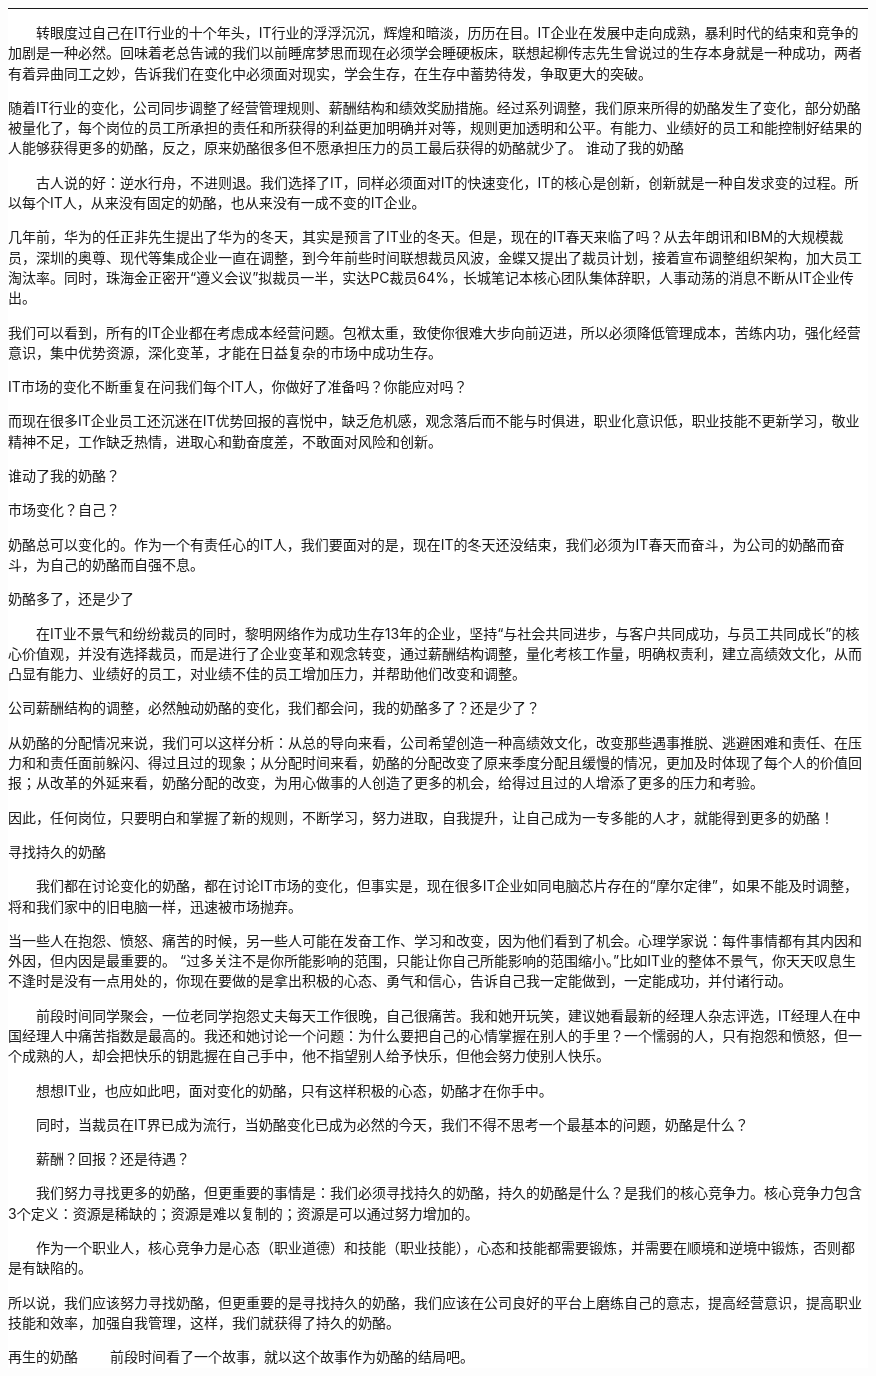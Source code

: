 --------------------------------------------------------------

　　转眼度过自己在IT行业的十个年头，IT行业的浮浮沉沉，辉煌和暗淡，历历在目。IT企业在发展中走向成熟，暴利时代的结束和竞争的加剧是一种必然。回味着老总告诫的我们以前睡席梦思而现在必须学会睡硬板床，联想起柳传志先生曾说过的生存本身就是一种成功，两者有着异曲同工之妙，告诉我们在变化中必须面对现实，学会生存，在生存中蓄势待发，争取更大的突破。

随着IT行业的变化，公司同步调整了经营管理规则、薪酬结构和绩效奖励措施。经过系列调整，我们原来所得的奶酪发生了变化，部分奶酪被量化了，每个岗位的员工所承担的责任和所获得的利益更加明确并对等，规则更加透明和公平。有能力、业绩好的员工和能控制好结果的人能够获得更多的奶酪，反之，原来奶酪很多但不愿承担压力的员工最后获得的奶酪就少了。
谁动了我的奶酪

　　古人说的好：逆水行舟，不进则退。我们选择了IT，同样必须面对IT的快速变化，IT的核心是创新，创新就是一种自发求变的过程。所以每个IT人，从来没有固定的奶酪，也从来没有一成不变的IT企业。

  
几年前，华为的任正非先生提出了华为的冬天，其实是预言了IT业的冬天。但是，现在的IT春天来临了吗？从去年朗讯和IBM的大规模裁员，深圳的奥尊、现代等集成企业一直在调整，到今年前些时间联想裁员风波，金蝶又提出了裁员计划，接着宣布调整组织架构，加大员工淘汰率。同时，珠海金正密开“遵义会议”拟裁员一半，实达PC裁员64%，长城笔记本核心团队集体辞职，人事动荡的消息不断从IT企业传出。

  我们可以看到，所有的IT企业都在考虑成本经营问题。包袱太重，致使你很难大步向前迈进，所以必须降低管理成本，苦练内功，强化经营意识，集中优势资源，深化变革，才能在日益复杂的市场中成功生存。

  IT市场的变化不断重复在问我们每个IT人，你做好了准备吗？你能应对吗？

而现在很多IT企业员工还沉迷在IT优势回报的喜悦中，缺乏危机感，观念落后而不能与时俱进，职业化意识低，职业技能不更新学习，敬业精神不足，工作缺乏热情，进取心和勤奋度差，不敢面对风险和创新。

  谁动了我的奶酪？

  市场变化？自己？

  奶酪总可以变化的。作为一个有责任心的IT人，我们要面对的是，现在IT的冬天还没结束，我们必须为IT春天而奋斗，为公司的奶酪而奋斗，为自己的奶酪而自强不息。

奶酪多了，还是少了

　　在IT业不景气和纷纷裁员的同时，黎明网络作为成功生存13年的企业，坚持“与社会共同进步，与客户共同成功，与员工共同成长”的核心价值观，并没有选择裁员，而是进行了企业变革和观念转变，通过薪酬结构调整，量化考核工作量，明确权责利，建立高绩效文化，从而凸显有能力、业绩好的员工，对业绩不佳的员工增加压力，并帮助他们改变和调整。

  公司薪酬结构的调整，必然触动奶酪的变化，我们都会问，我的奶酪多了？还是少了？

从奶酪的分配情况来说，我们可以这样分析：从总的导向来看，公司希望创造一种高绩效文化，改变那些遇事推脱、逃避困难和责任、在压力和和责任面前躲闪、得过且过的现象；从分配时间来看，奶酪的分配改变了原来季度分配且缓慢的情况，更加及时体现了每个人的价值回报；从改革的外延来看，奶酪分配的改变，为用心做事的人创造了更多的机会，给得过且过的人增添了更多的压力和考验。

  因此，任何岗位，只要明白和掌握了新的规则，不断学习，努力进取，自我提升，让自己成为一专多能的人才，就能得到更多的奶酪！

寻找持久的奶酪

　　我们都在讨论变化的奶酪，都在讨论IT市场的变化，但事实是，现在很多IT企业如同电脑芯片存在的“摩尔定律”，如果不能及时调整，将和我们家中的旧电脑一样，迅速被市场抛弃。

当一些人在抱怨、愤怒、痛苦的时候，另一些人可能在发奋工作、学习和改变，因为他们看到了机会。心理学家说：每件事情都有其内因和外因，但内因是最重要的。
“过多关注不是你所能影响的范围，只能让你自己所能影响的范围缩小。”比如IT业的整体不景气，你天天叹息生不逢时是没有一点用处的，你现在要做的是拿出积极的心态、勇气和信心，告诉自己我一定能做到，一定能成功，并付诸行动。

　　前段时间同学聚会，一位老同学抱怨丈夫每天工作很晚，自己很痛苦。我和她开玩笑，建议她看最新的经理人杂志评选，IT经理人在中国经理人中痛苦指数是最高的。我还和她讨论一个问题：为什么要把自己的心情掌握在别人的手里？一个懦弱的人，只有抱怨和愤怒，但一个成熟的人，却会把快乐的钥匙握在自己手中，他不指望别人给予快乐，但他会努力使别人快乐。

　　想想IT业，也应如此吧，面对变化的奶酪，只有这样积极的心态，奶酪才在你手中。

　　同时，当裁员在IT界已成为流行，当奶酪变化已成为必然的今天，我们不得不思考一个最基本的问题，奶酪是什么？

　　薪酬？回报？还是待遇？

　　我们努力寻找更多的奶酪，但更重要的事情是：我们必须寻找持久的奶酪，持久的奶酪是什么？是我们的核心竞争力。核心竞争力包含3个定义：资源是稀缺的；资源是难以复制的；资源是可以通过努力增加的。

　　作为一个职业人，核心竞争力是心态（职业道德）和技能（职业技能），心态和技能都需要锻炼，并需要在顺境和逆境中锻炼，否则都是有缺陷的。

所以说，我们应该努力寻找奶酪，但更重要的是寻找持久的奶酪，我们应该在公司良好的平台上磨练自己的意志，提高经营意识，提高职业技能和效率，加强自我管理，这样，我们就获得了持久的奶酪。

再生的奶酪
　　前段时间看了一个故事，就以这个故事作为奶酪的结局吧。
